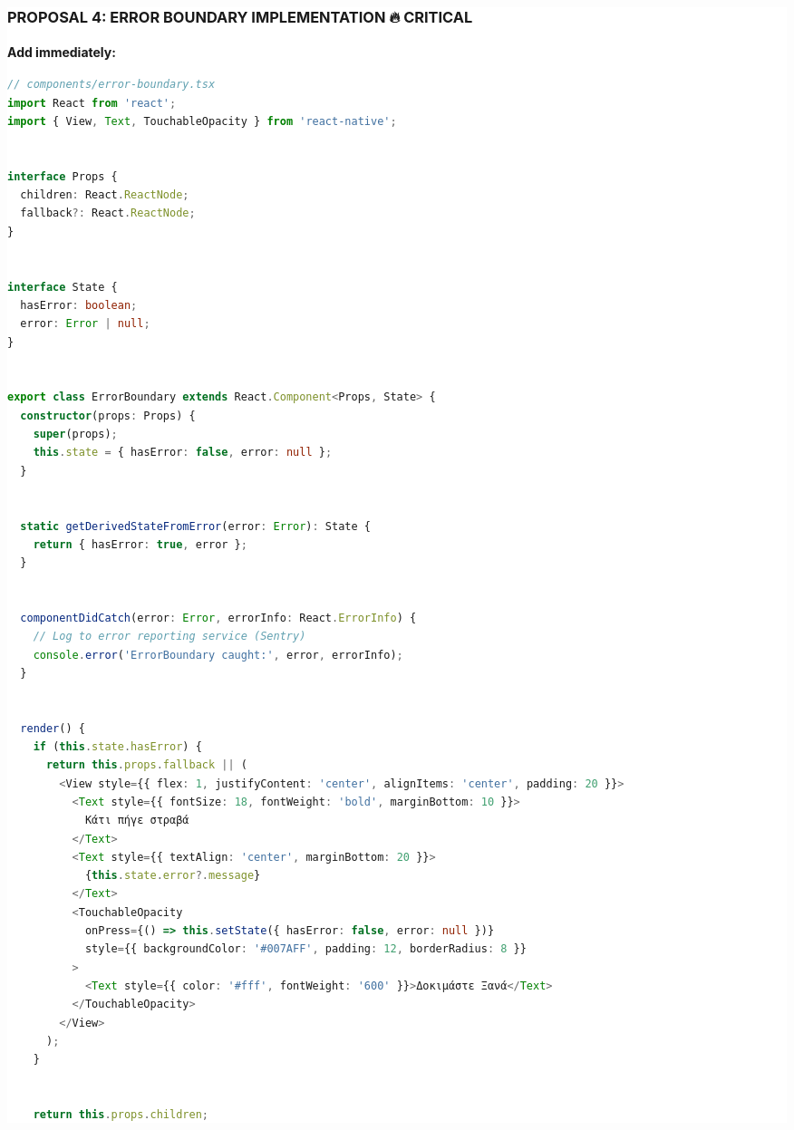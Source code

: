 ### **PROPOSAL 4: ERROR BOUNDARY IMPLEMENTATION** 🔥 **CRITICAL**


**Add immediately:**


```typescript
// components/error-boundary.tsx
import React from 'react';
import { View, Text, TouchableOpacity } from 'react-native';


interface Props {
  children: React.ReactNode;
  fallback?: React.ReactNode;
}


interface State {
  hasError: boolean;
  error: Error | null;
}


export class ErrorBoundary extends React.Component<Props, State> {
  constructor(props: Props) {
    super(props);
    this.state = { hasError: false, error: null };
  }


  static getDerivedStateFromError(error: Error): State {
    return { hasError: true, error };
  }


  componentDidCatch(error: Error, errorInfo: React.ErrorInfo) {
    // Log to error reporting service (Sentry)
    console.error('ErrorBoundary caught:', error, errorInfo);
  }


  render() {
    if (this.state.hasError) {
      return this.props.fallback || (
        <View style={{ flex: 1, justifyContent: 'center', alignItems: 'center', padding: 20 }}>
          <Text style={{ fontSize: 18, fontWeight: 'bold', marginBottom: 10 }}>
            Κάτι πήγε στραβά
          </Text>
          <Text style={{ textAlign: 'center', marginBottom: 20 }}>
            {this.state.error?.message}
          </Text>
          <TouchableOpacity
            onPress={() => this.setState({ hasError: false, error: null })}
            style={{ backgroundColor: '#007AFF', padding: 12, borderRadius: 8 }}
          >
            <Text style={{ color: '#fff', fontWeight: '600' }}>Δοκιμάστε Ξανά</Text>
          </TouchableOpacity>
        </View>
      );
    }


    return this.props.children;
```